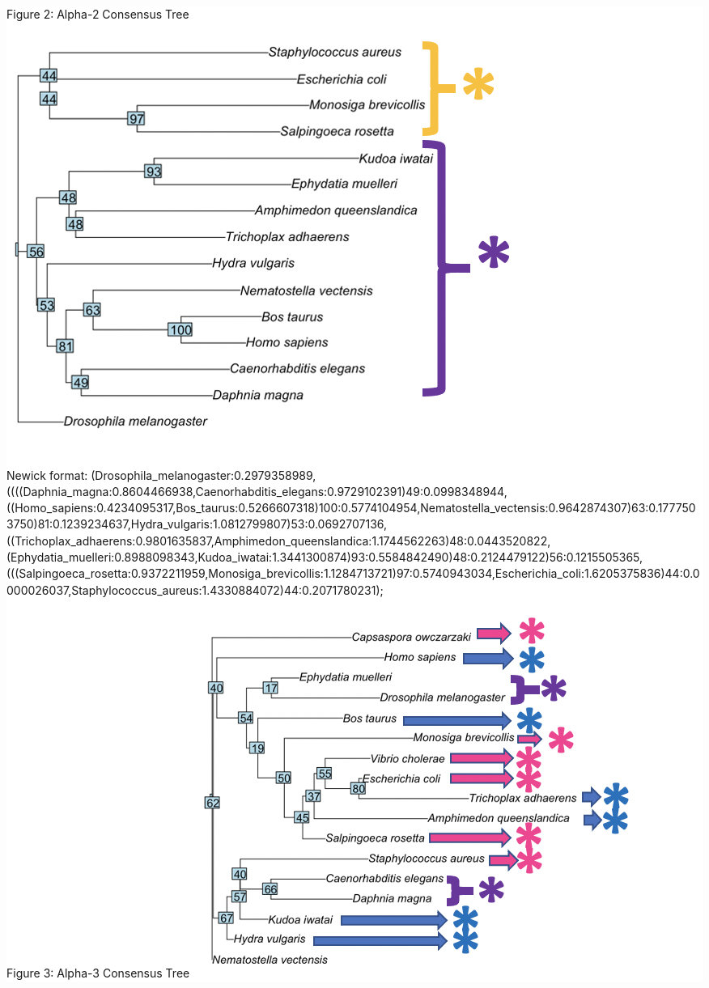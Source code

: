 
Figure 2: Alpha-2 Consensus Tree
![Figure2](FinalProject_Alpha2.png)

Newick format: (Drosophila_melanogaster:0.2979358989,((((Daphnia_magna:0.8604466938,Caenorhabditis_elegans:0.9729102391)49:0.0998348944,((Homo_sapiens:0.4234095317,Bos_taurus:0.5266607318)100:0.5774104954,Nematostella_vectensis:0.9642874307)63:0.1777503750)81:0.1239234637,Hydra_vulgaris:1.0812799807)53:0.0692707136,((Trichoplax_adhaerens:0.9801635837,Amphimedon_queenslandica:1.1744562263)48:0.0443520822,(Ephydatia_muelleri:0.8988098343,Kudoa_iwatai:1.3441300874)93:0.5584842490)48:0.2124479122)56:0.1215505365,(((Salpingoeca_rosetta:0.9372211959,Monosiga_brevicollis:1.1284713721)97:0.5740943034,Escherichia_coli:1.6205375836)44:0.0000026037,Staphylococcus_aureus:1.4330884072)44:0.2071780231);


Figure 3: Alpha-3 Consensus Tree
![Figure3](FinalProject_Alpha3.png)
